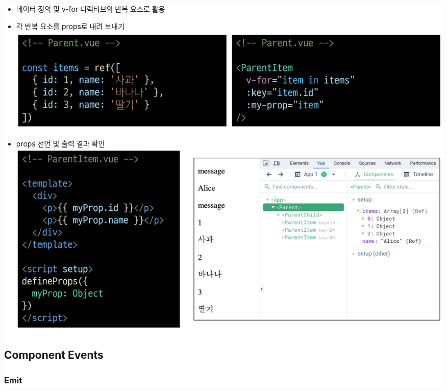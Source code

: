  - 데이터 정의 및 v-for 디렉티브의 반복 요소로 활용
 - 각 반복 요소를 props로 내려 보내기
 ![이미지](./images/capture_1764.PNG)

 - props 선언 및 출력 결과 확인
 ![이미지](./images/capture_1765.PNG)

## Component Events
### Emit